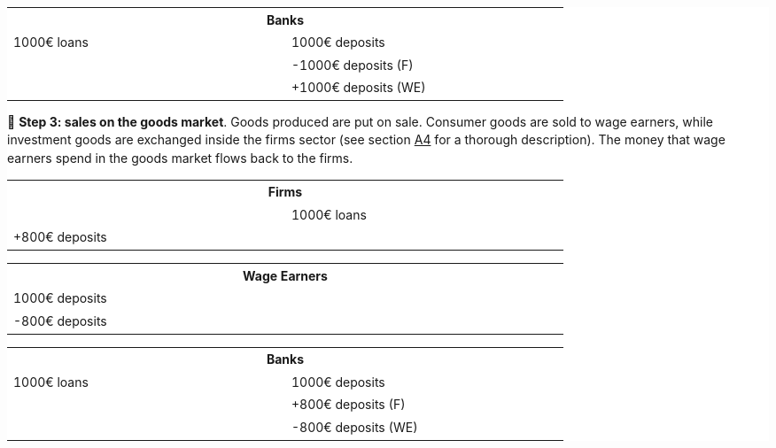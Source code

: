 <table>
  <tr>
    <th colspan="2">Banks</th>
  </tr>
  <tr>
    <td width="300">1000€ loans </td>
    <td width="300">1000€ deposits </td>
  </tr>
    <td> </td>
    <td> -1000€ deposits (F) </td>
</tr>
    <td> </td>
    <td> +1000€ deposits (WE) </td>  
</tr>
  </table>

:hamburger: **Step 3: sales on the goods market**. Goods produced are put on sale. Consumer goods are sold to wage earners, while investment goods are exchanged inside the firms sector (see section [A4](#A4_Distribution_in_a_MCT_model) for a thorough description). The money that wage earners spend in the goods
market flows back to the firms.

<table>
  <tr>
    <th colspan="2">Firms</th>
  </tr>
  <tr>
    <td width="300"> </td>
    <td width="300">1000€ loans</td>
  </tr>
    <td>+800€ deposits</td>
    <td> </td>
  </tr>
  </table>

<table>
  <tr>
    <th colspan="2">Wage Earners</th>
  </tr>
  <tr>
    <td width="300"> 1000€ deposits</td>
    <td width="300"> </td>
  </tr>
    <td>-800€ deposits</td>
    <td> </td>
  </tr>
  </table>

<table>
  <tr>
    <th colspan="2">Banks</th>
  </tr>
  <tr>
    <td width="300">1000€ loans </td>
    <td width="300">1000€ deposits </td>
  </tr>
    <td> </td>
    <td> +800€ deposits (F) </td>
</tr>
    <td> </td>
    <td> -800€ deposits (WE) </td>  
</tr>
  </table>
